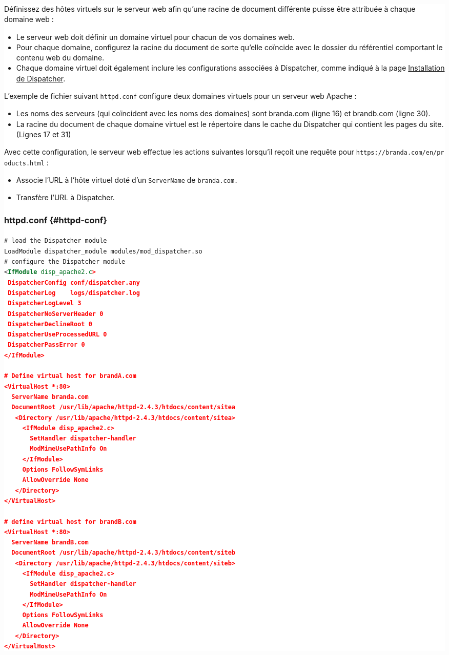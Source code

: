 Définissez des hôtes virtuels sur le serveur web afin qu’une racine de document différente puisse être attribuée à chaque domaine web :

* Le serveur web doit définir un domaine virtuel pour chacun de vos domaines web.
* Pour chaque domaine, configurez la racine du document de sorte qu’elle coïncide avec le dossier du référentiel comportant le contenu web du domaine.
* Chaque domaine virtuel doit également inclure les configurations associées à Dispatcher, comme indiqué à la page [Installation de Dispatcher](dispatcher-install.md).

L’exemple de fichier suivant `httpd.conf` configure deux domaines virtuels pour un serveur web Apache :

* Les noms des serveurs (qui coïncident avec les noms des domaines) sont branda.com (ligne 16) et brandb.com (ligne 30).
* La racine du document de chaque domaine virtuel est le répertoire dans le cache du Dispatcher qui contient les pages du site. (Lignes 17 et 31)

Avec cette configuration, le serveur web effectue les actions suivantes lorsqu’il reçoit une requête pour `https://branda.com/en/products.html` :

* Associe l’URL à l’hôte virtuel doté d’un `ServerName` de `branda.com.`

* Transfère l’URL à Dispatcher.

### httpd.conf  {#httpd-conf}

```xml
# load the Dispatcher module
LoadModule dispatcher_module modules/mod_dispatcher.so
# configure the Dispatcher module
<IfModule disp_apache2.c>
 DispatcherConfig conf/dispatcher.any
 DispatcherLog    logs/dispatcher.log  
 DispatcherLogLevel 3
 DispatcherNoServerHeader 0 
 DispatcherDeclineRoot 0
 DispatcherUseProcessedURL 0
 DispatcherPassError 0
</IfModule>

# Define virtual host for brandA.com
<VirtualHost *:80>
  ServerName branda.com
  DocumentRoot /usr/lib/apache/httpd-2.4.3/htdocs/content/sitea
   <Directory /usr/lib/apache/httpd-2.4.3/htdocs/content/sitea>
     <IfModule disp_apache2.c>
       SetHandler dispatcher-handler
       ModMimeUsePathInfo On
     </IfModule>
     Options FollowSymLinks
     AllowOverride None
   </Directory>
</VirtualHost>

# define virtual host for brandB.com
<VirtualHost *:80>
  ServerName brandB.com
  DocumentRoot /usr/lib/apache/httpd-2.4.3/htdocs/content/siteb
   <Directory /usr/lib/apache/httpd-2.4.3/htdocs/content/siteb>
     <IfModule disp_apache2.c>
       SetHandler dispatcher-handler
       ModMimeUsePathInfo On
     </IfModule>
     Options FollowSymLinks
     AllowOverride None
   </Directory>
</VirtualHost>
```
